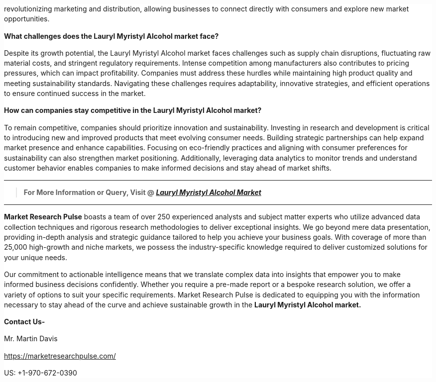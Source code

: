 revolutionizing marketing and distribution, allowing businesses to connect directly with consumers and explore new market opportunities.</p><p><strong>What challenges does the Lauryl Myristyl Alcohol market face?</strong></p><p>Despite its growth potential, the Lauryl Myristyl Alcohol market faces challenges such as supply chain disruptions, fluctuating raw material costs, and stringent regulatory requirements. Intense competition among manufacturers also contributes to pricing pressures, which can impact profitability. Companies must address these hurdles while maintaining high product quality and meeting sustainability standards. Navigating these challenges requires adaptability, innovative strategies, and efficient operations to ensure continued success in the market.</p><p><strong>How can companies stay competitive in the Lauryl Myristyl Alcohol market?</strong></p><p>To remain competitive, companies should prioritize innovation and sustainability. Investing in research and development is critical to introducing new and improved products that meet evolving consumer needs. Building strategic partnerships can help expand market presence and enhance capabilities. Focusing on eco-friendly practices and aligning with consumer preferences for sustainability can also strengthen market positioning. Additionally, leveraging data analytics to monitor trends and understand customer behavior enables companies to make informed decisions and stay ahead of market shifts.</p><hr /><blockquote><p><strong>For More Information or Query, Visit @&nbsp;<em><a href="https://marketresearchpulse.com/report/28096/lauryl-myristyl-alcohol-market?utm_source=Linkedin&utm_medium=029">Lauryl Myristyl Alcohol Market</a></em></strong></p></blockquote><hr /><p><strong>Market Research Pulse</strong> boasts a team of over 250 experienced analysts and subject matter experts who utilize advanced data collection techniques and rigorous research methodologies to deliver exceptional insights. We go beyond mere data presentation, providing in-depth analysis and strategic guidance tailored to help you achieve your business goals. With coverage of more than 25,000 high-growth and niche markets, we possess the industry-specific knowledge required to deliver customized solutions for your unique needs.</p><p>Our commitment to actionable intelligence means that we translate complex data into insights that empower you to make informed business decisions confidently. Whether you require a pre-made report or a bespoke research solution, we offer a variety of options to suit your specific requirements. Market Research Pulse is dedicated to equipping you with the information necessary to stay ahead of the curve and achieve sustainable growth in the <strong>Lauryl Myristyl Alcohol market.</strong></p><p><strong>Contact Us-</strong></p><p>Mr. Martin Davis</p><p>https://marketresearchpulse.com/</p><p>US: +1-970-672-0390</p>
